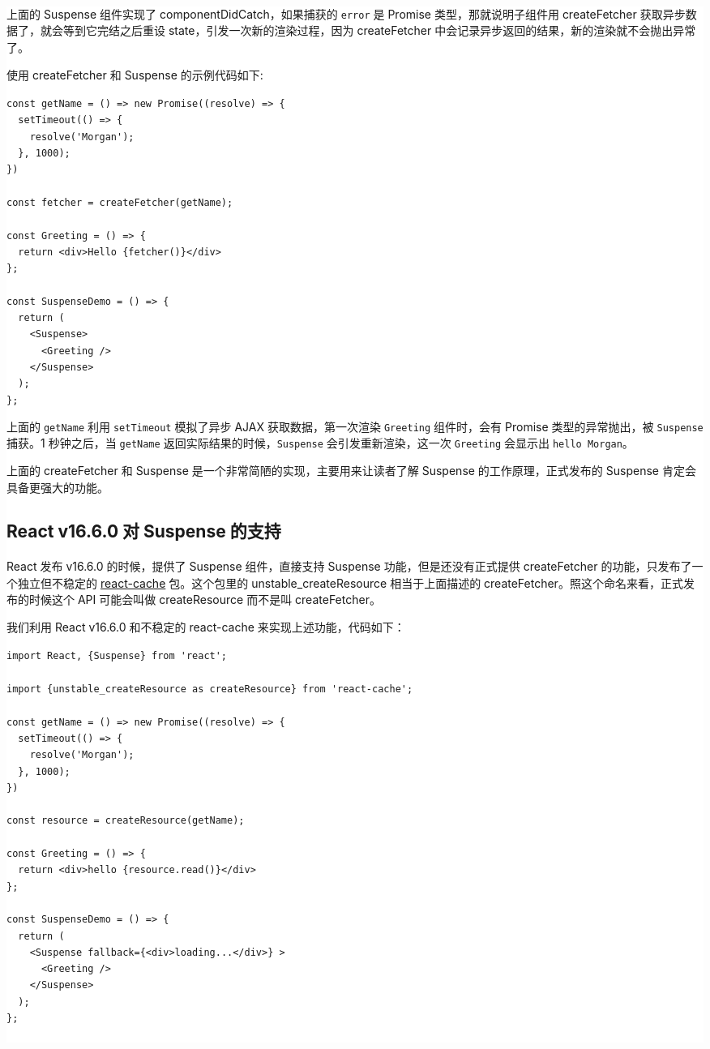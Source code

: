 上面的 Suspense 组件实现了 componentDidCatch，如果捕获的 `error` 是 Promise 类型，那就说明子组件用 createFetcher 获取异步数据了，就会等到它完结之后重设 state，引发一次新的渲染过程，因为 createFetcher 中会记录异步返回的结果，新的渲染就不会抛出异常了。

使用 createFetcher 和 Suspense 的示例代码如下:

```
const getName = () => new Promise((resolve) => {
  setTimeout(() => {
    resolve('Morgan');
  }, 1000);
})

const fetcher = createFetcher(getName);

const Greeting = () => {
  return <div>Hello {fetcher()}</div>
};

const SuspenseDemo = () => {
  return (
    <Suspense>
      <Greeting />
    </Suspense>
  );
};

```

上面的 `getName` 利用 `setTimeout` 模拟了异步 AJAX 获取数据，第一次渲染 `Greeting` 组件时，会有 Promise 类型的异常抛出，被 `Suspense` 捕获。1 秒钟之后，当 `getName` 返回实际结果的时候，`Suspense` 会引发重新渲染，这一次 `Greeting` 会显示出 `hello Morgan`。

上面的 createFetcher 和 Suspense 是一个非常简陋的实现，主要用来让读者了解 Suspense 的工作原理，正式发布的 Suspense 肯定会具备更强大的功能。

## React v16.6.0 对 Suspense 的支持

React 发布 v16.6.0 的时候，提供了 Suspense 组件，直接支持 Suspense 功能，但是还没有正式提供 createFetcher 的功能，只发布了一个独立但不稳定的 [react-cache](https://github.com/facebook/react/tree/master/packages/react-cache) 包。这个包里的 unstable\_createResource 相当于上面描述的 createFetcher。照这个命名来看，正式发布的时候这个 API 可能会叫做 createResource 而不是叫 createFetcher。

我们利用 React v16.6.0 和不稳定的 react-cache 来实现上述功能，代码如下：

```
import React, {Suspense} from 'react';

import {unstable_createResource as createResource} from 'react-cache';

const getName = () => new Promise((resolve) => {
  setTimeout(() => {
    resolve('Morgan');
  }, 1000);
})

const resource = createResource(getName);

const Greeting = () => {
  return <div>hello {resource.read()}</div>
};

const SuspenseDemo = () => {
  return (
    <Suspense fallback={<div>loading...</div>} >
      <Greeting />
    </Suspense>
  );
};


```